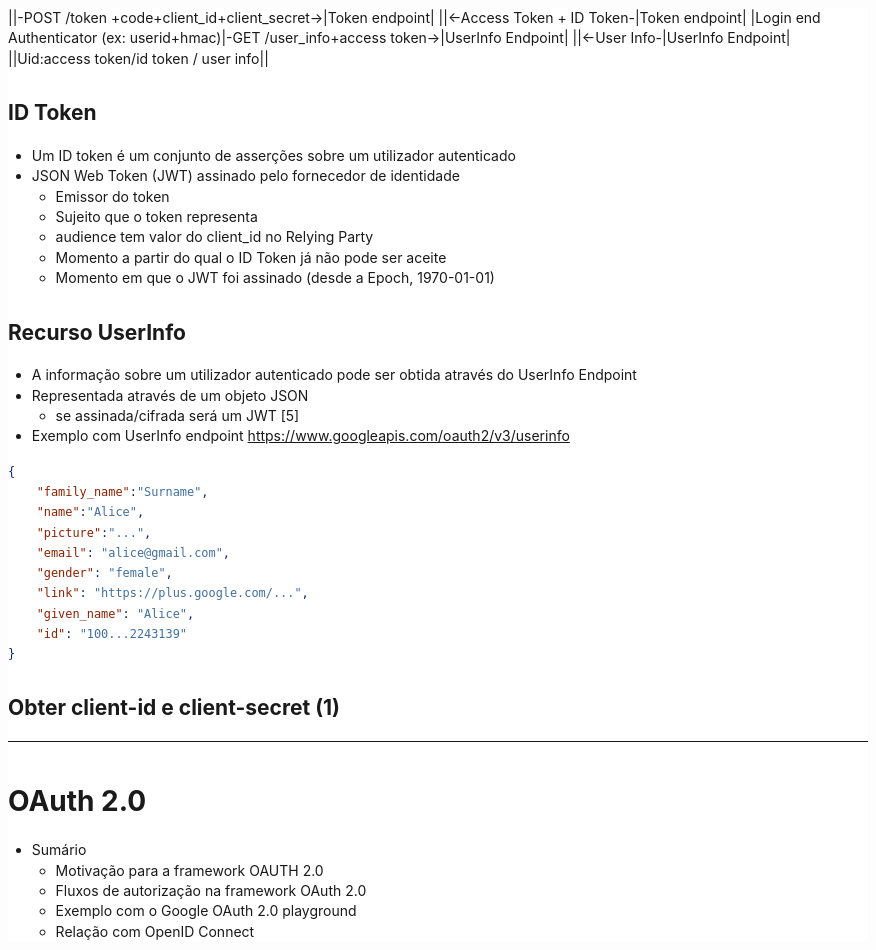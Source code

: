 ||-POST /token +code+client_id+client_secret->|Token endpoint|
||<-Access Token + ID Token-|Token endpoint|
|Login end Authenticator (ex: userid+hmac)|-GET /user_info+access token->|UserInfo Endpoint|
||<-User Info-|UserInfo Endpoint|
||Uid:access token/id token / user info||

## ID Token

- Um ID token é um conjunto de asserções sobre um utilizador autenticado
- JSON Web Token (JWT) assinado pelo fornecedor de identidade
    - Emissor do token
    - Sujeito que o token representa
    - audience tem valor do client_id no Relying Party
    - Momento a partir do qual o ID Token já não pode ser aceite
    - Momento em que o JWT foi assinado (desde a Epoch, 1970-01-01)

## Recurso UserInfo

- A informação sobre um utilizador autenticado pode ser obtida através do UserInfo Endpoint
- Representada através de um objeto JSON
    - se assinada/cifrada será um JWT [5]
- Exemplo com UserInfo endpoint
    https://www.googleapis.com/oauth2/v3/userinfo
```json
{
    "family_name":"Surname",
    "name":"Alice",
    "picture":"...",
    "email": "alice@gmail.com",
    "gender": "female",
    "link": "https://plus.google.com/...",
    "given_name": "Alice",
    "id": "100...2243139"
}
```

## Obter client-id e client-secret (1)

---
# OAuth 2.0

- Sumário
    - Motivação para a framework OAUTH 2.0
    - Fluxos de autorização na framework OAuth 2.0
    - Exemplo com o Google OAuth 2.0 playground
    - Relação com OpenID Connect
